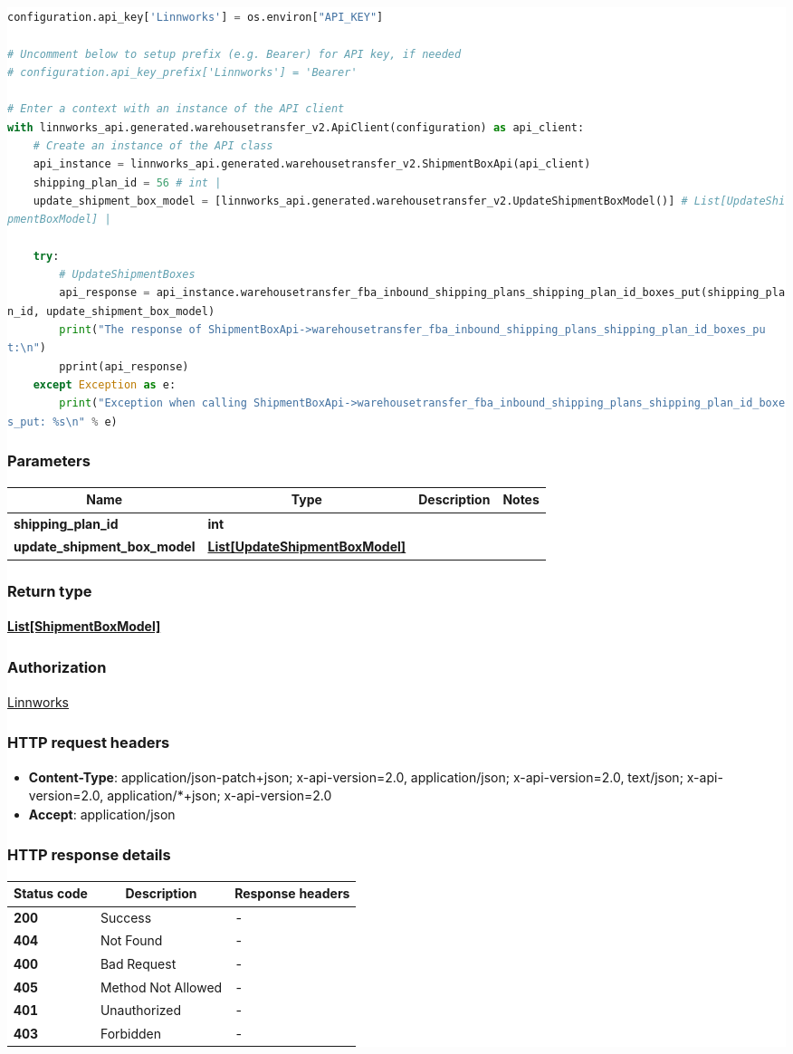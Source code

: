 ```python
configuration.api_key['Linnworks'] = os.environ["API_KEY"]

# Uncomment below to setup prefix (e.g. Bearer) for API key, if needed
# configuration.api_key_prefix['Linnworks'] = 'Bearer'

# Enter a context with an instance of the API client
with linnworks_api.generated.warehousetransfer_v2.ApiClient(configuration) as api_client:
    # Create an instance of the API class
    api_instance = linnworks_api.generated.warehousetransfer_v2.ShipmentBoxApi(api_client)
    shipping_plan_id = 56 # int | 
    update_shipment_box_model = [linnworks_api.generated.warehousetransfer_v2.UpdateShipmentBoxModel()] # List[UpdateShipmentBoxModel] | 

    try:
        # UpdateShipmentBoxes
        api_response = api_instance.warehousetransfer_fba_inbound_shipping_plans_shipping_plan_id_boxes_put(shipping_plan_id, update_shipment_box_model)
        print("The response of ShipmentBoxApi->warehousetransfer_fba_inbound_shipping_plans_shipping_plan_id_boxes_put:\n")
        pprint(api_response)
    except Exception as e:
        print("Exception when calling ShipmentBoxApi->warehousetransfer_fba_inbound_shipping_plans_shipping_plan_id_boxes_put: %s\n" % e)
```



### Parameters


Name | Type | Description  | Notes
------------- | ------------- | ------------- | -------------
 **shipping_plan_id** | **int**|  | 
 **update_shipment_box_model** | [**List[UpdateShipmentBoxModel]**](UpdateShipmentBoxModel.md)|  | 

### Return type

[**List[ShipmentBoxModel]**](ShipmentBoxModel.md)

### Authorization

[Linnworks](../README.md#Linnworks)

### HTTP request headers

 - **Content-Type**: application/json-patch+json; x-api-version=2.0, application/json; x-api-version=2.0, text/json; x-api-version=2.0, application/*+json; x-api-version=2.0
 - **Accept**: application/json

### HTTP response details

| Status code | Description | Response headers |
|-------------|-------------|------------------|
**200** | Success |  -  |
**404** | Not Found |  -  |
**400** | Bad Request |  -  |
**405** | Method Not Allowed |  -  |
**401** | Unauthorized |  -  |
**403** | Forbidden |  -  |

